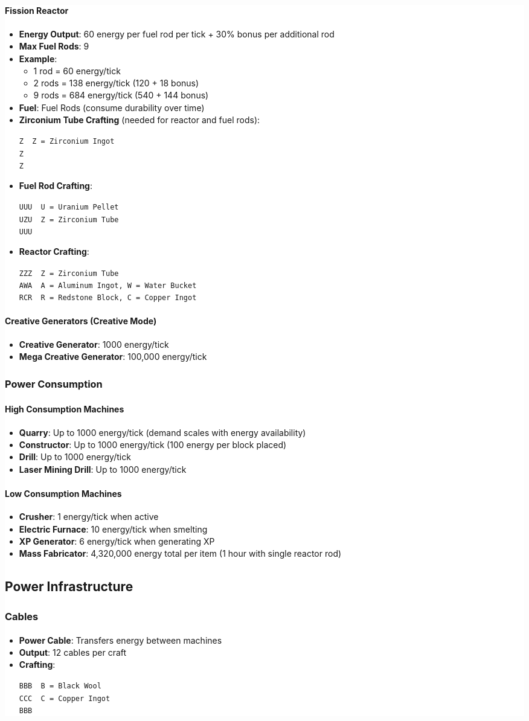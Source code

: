 #### Fission Reactor
- **Energy Output**: 60 energy per fuel rod per tick + 30% bonus per additional rod
- **Max Fuel Rods**: 9
- **Example**: 
  - 1 rod = 60 energy/tick
  - 2 rods = 138 energy/tick (120 + 18 bonus)
  - 9 rods = 684 energy/tick (540 + 144 bonus)
- **Fuel**: Fuel Rods (consume durability over time)
- **Zirconium Tube Crafting** (needed for reactor and fuel rods):
  ```
  Z  Z = Zirconium Ingot
  Z
  Z
  ```
- **Fuel Rod Crafting**:
  ```
  UUU  U = Uranium Pellet
  UZU  Z = Zirconium Tube
  UUU
  ```
- **Reactor Crafting**:
  ```
  ZZZ  Z = Zirconium Tube
  AWA  A = Aluminum Ingot, W = Water Bucket
  RCR  R = Redstone Block, C = Copper Ingot
  ```

#### Creative Generators (Creative Mode)
- **Creative Generator**: 1000 energy/tick
- **Mega Creative Generator**: 100,000 energy/tick

### Power Consumption

#### High Consumption Machines
- **Quarry**: Up to 1000 energy/tick (demand scales with energy availability)
- **Constructor**: Up to 1000 energy/tick (100 energy per block placed)
- **Drill**: Up to 1000 energy/tick
- **Laser Mining Drill**: Up to 1000 energy/tick

#### Low Consumption Machines
- **Crusher**: 1 energy/tick when active
- **Electric Furnace**: 10 energy/tick when smelting
- **XP Generator**: 6 energy/tick when generating XP
- **Mass Fabricator**: 4,320,000 energy total per item (1 hour with single reactor rod)

## Power Infrastructure

### Cables
- **Power Cable**: Transfers energy between machines
- **Output**: 12 cables per craft
- **Crafting**:
  ```
  BBB  B = Black Wool
  CCC  C = Copper Ingot
  BBB
  ```
